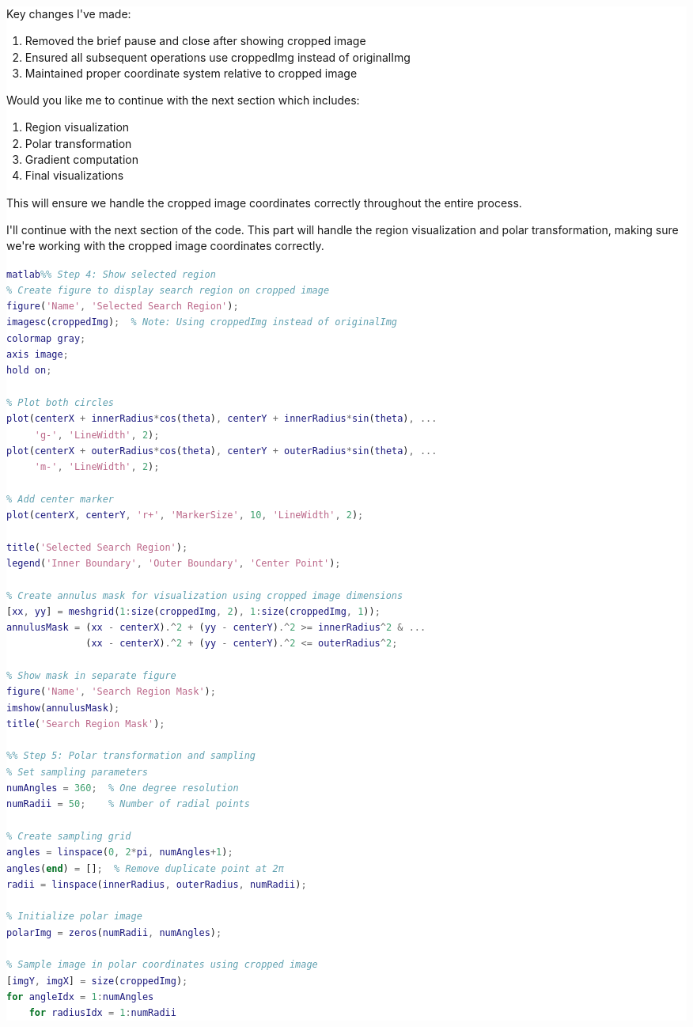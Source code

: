 Key changes I've made:

1. Removed the brief pause and close after showing cropped image
2. Ensured all subsequent operations use croppedImg instead of originalImg
3. Maintained proper coordinate system relative to cropped image

Would you like me to continue with the next section which includes:

1. Region visualization
2. Polar transformation
3. Gradient computation
4. Final visualizations

This will ensure we handle the cropped image coordinates correctly throughout the entire process.

I'll continue with the next section of the code. This part will handle the region visualization and polar transformation, making sure we're working with the cropped image coordinates correctly.

```matlab
matlab%% Step 4: Show selected region
% Create figure to display search region on cropped image
figure('Name', 'Selected Search Region');
imagesc(croppedImg);  % Note: Using croppedImg instead of originalImg
colormap gray;
axis image;
hold on;

% Plot both circles
plot(centerX + innerRadius*cos(theta), centerY + innerRadius*sin(theta), ...
     'g-', 'LineWidth', 2);
plot(centerX + outerRadius*cos(theta), centerY + outerRadius*sin(theta), ...
     'm-', 'LineWidth', 2);

% Add center marker
plot(centerX, centerY, 'r+', 'MarkerSize', 10, 'LineWidth', 2);

title('Selected Search Region');
legend('Inner Boundary', 'Outer Boundary', 'Center Point');

% Create annulus mask for visualization using cropped image dimensions
[xx, yy] = meshgrid(1:size(croppedImg, 2), 1:size(croppedImg, 1));
annulusMask = (xx - centerX).^2 + (yy - centerY).^2 >= innerRadius^2 & ...
              (xx - centerX).^2 + (yy - centerY).^2 <= outerRadius^2;

% Show mask in separate figure
figure('Name', 'Search Region Mask');
imshow(annulusMask);
title('Search Region Mask');

%% Step 5: Polar transformation and sampling
% Set sampling parameters
numAngles = 360;  % One degree resolution
numRadii = 50;    % Number of radial points

% Create sampling grid
angles = linspace(0, 2*pi, numAngles+1);
angles(end) = [];  % Remove duplicate point at 2π
radii = linspace(innerRadius, outerRadius, numRadii);

% Initialize polar image
polarImg = zeros(numRadii, numAngles);

% Sample image in polar coordinates using cropped image
[imgY, imgX] = size(croppedImg);
for angleIdx = 1:numAngles
    for radiusIdx = 1:numRadii
```